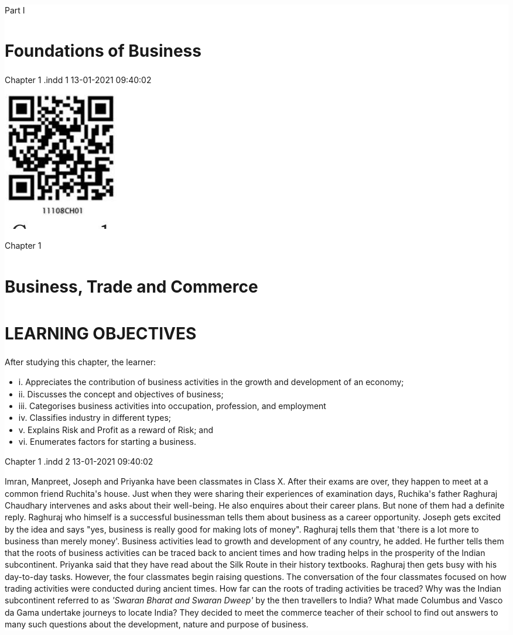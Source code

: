 Part I

# **Foundations of Business**

Chapter 1 .indd 1 13-01-2021 09:40:02

![](_page_1_Picture_0.jpeg)

Chapter 1

# **Business, Trade and Commerce**

# **LEARNING OBJECTIVES**

After studying this chapter, the learner:

- i. Appreciates the contribution of business activities in the growth and development of an economy;
- ii. Discusses the concept and objectives of business;
- iii. Categorises business activities into occupation, profession, and employment
- iv. Classifies industry in different types;
- v. Explains Risk and Profit as a reward of Risk; and
- vi. Enumerates factors for starting a business.

Chapter 1 .indd 2 13-01-2021 09:40:02

Imran, Manpreet, Joseph and Priyanka have been classmates in Class X. After their exams are over, they happen to meet at a common friend Ruchita's house. Just when they were sharing their experiences of examination days, Ruchika's father Raghuraj Chaudhary intervenes and asks about their well-being. He also enquires about their career plans. But none of them had a definite reply. Raghuraj who himself is a successful businessman tells them about business as a career opportunity. Joseph gets excited by the idea and says "yes, business is really good for making lots of money". Raghuraj tells them that 'there is a lot more to business than merely money'. Business activities lead to growth and development of any country, he added. He further tells them that the roots of business activities can be traced back to ancient times and how trading helps in the prosperity of the Indian subcontinent. Priyanka said that they have read about the Silk Route in their history textbooks. Raghuraj then gets busy with his day-to-day tasks. However, the four classmates begin raising questions. The conversation of the four classmates focused on how trading activities were conducted during ancient times. How far can the roots of trading activities be traced? Why was the Indian subcontinent referred to as *'Swaran Bharat and Swaran Dweep'* by the then travellers to India? What made Columbus and Vasco da Gama undertake journeys to locate India? They decided to meet the commerce teacher of their school to find out answers to many such questions about the development, nature and purpose of business.
